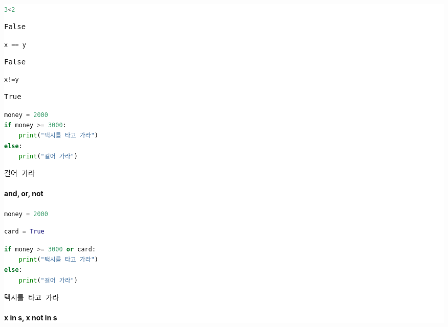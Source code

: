 ```python
3<2
```

<pre>
False
</pre>

```python
x == y
```

<pre>
False
</pre>

```python
x!=y
```

<pre>
True
</pre>

```python
money = 2000
if money >= 3000:
    print("택시를 타고 가라")
else:
    print("걸어 가라")
```

<pre>
걸어 가라
</pre>
#### and, or, not



```python
money = 2000
```


```python
card = True
```


```python
if money >= 3000 or card:
    print("택시를 타고 가라")
else:
    print("걸어 가라")
```

<pre>
택시를 타고 가라
</pre>
#### x in s, x not in s
